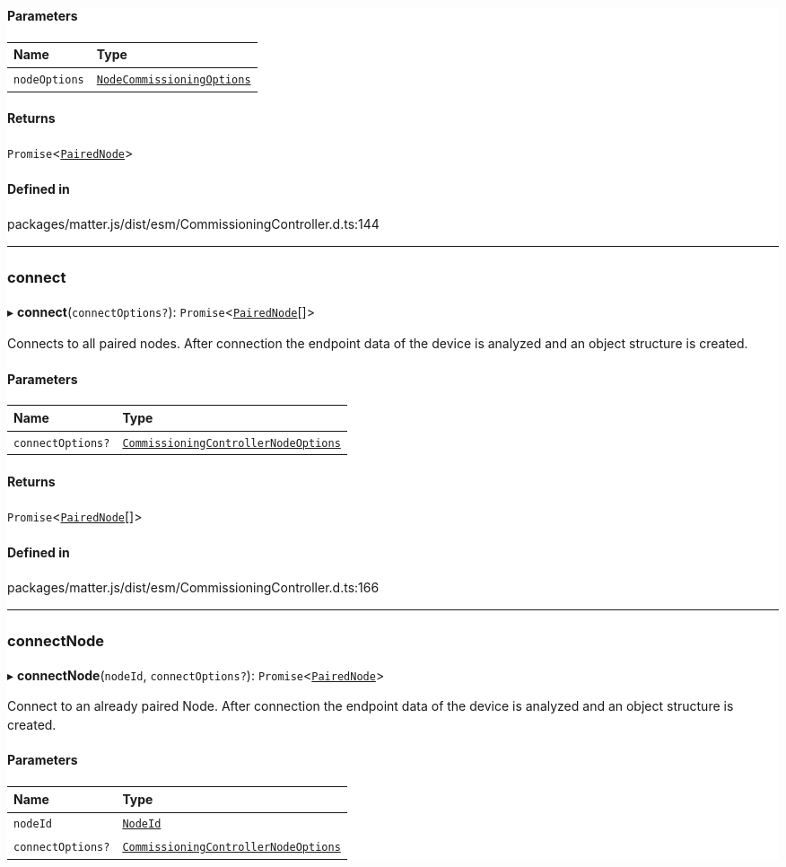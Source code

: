 #### Parameters

| Name | Type |
| :------ | :------ |
| `nodeOptions` | [`NodeCommissioningOptions`](../modules/export.md#nodecommissioningoptions) |

#### Returns

`Promise`\<[`PairedNode`](exports_device.PairedNode.md)\>

#### Defined in

packages/matter.js/dist/esm/CommissioningController.d.ts:144

___

### connect

▸ **connect**(`connectOptions?`): `Promise`\<[`PairedNode`](exports_device.PairedNode.md)[]\>

Connects to all paired nodes.
After connection the endpoint data of the device is analyzed and an object structure is created.

#### Parameters

| Name | Type |
| :------ | :------ |
| `connectOptions?` | [`CommissioningControllerNodeOptions`](../modules/exports_device.md#commissioningcontrollernodeoptions) |

#### Returns

`Promise`\<[`PairedNode`](exports_device.PairedNode.md)[]\>

#### Defined in

packages/matter.js/dist/esm/CommissioningController.d.ts:166

___

### connectNode

▸ **connectNode**(`nodeId`, `connectOptions?`): `Promise`\<[`PairedNode`](exports_device.PairedNode.md)\>

Connect to an already paired Node.
After connection the endpoint data of the device is analyzed and an object structure is created.

#### Parameters

| Name | Type |
| :------ | :------ |
| `nodeId` | [`NodeId`](../modules/exports_datatype.md#nodeid) |
| `connectOptions?` | [`CommissioningControllerNodeOptions`](../modules/exports_device.md#commissioningcontrollernodeoptions) |
